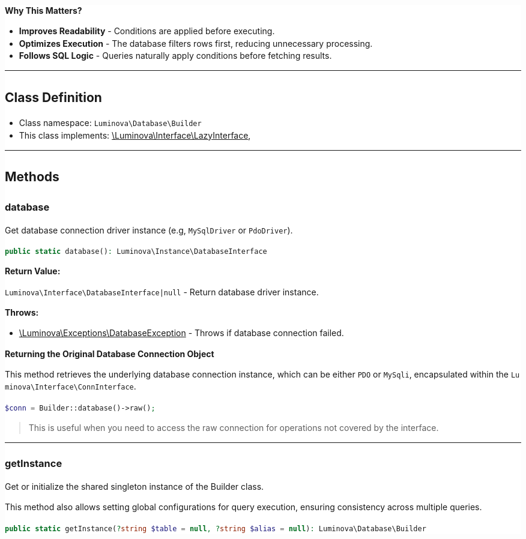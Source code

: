 **Why This Matters?**  

- **Improves Readability** - Conditions are applied before executing.  
- **Optimizes Execution** - The database filters rows first, reducing unnecessary processing.  
- **Follows SQL Logic** - Queries naturally apply conditions before fetching results.  
 

***

## Class Definition

* Class namespace: `Luminova\Database\Builder`
* This class implements: [\Luminova\Interface\LazyInterface](/interface/classes.md#lazyinterface),

***

## Methods

### database

Get database connection driver instance (e.g, `MySqlDriver` or `PdoDriver`).

```php
public static database(): Luminova\Instance\DatabaseInterface
```

**Return Value:**

`Luminova\Interface\DatabaseInterface|null` - Return database driver instance.

**Throws:**

- [\Luminova\Exceptions\DatabaseException](/running/exceptions.md#databaseexception) -  Throws if database connection failed.

**Returning the Original Database Connection Object**

This method retrieves the underlying database connection instance, which can be either `PDO` or `MySqli`, encapsulated within the `Luminova\Interface\ConnInterface`.

```php
$conn = Builder::database()->raw();
```

> This is useful when you need to access the raw connection for operations not covered by the interface.

***

### getInstance

Get or initialize the shared singleton instance of the Builder class.

This method also allows setting global configurations for query execution, ensuring consistency across multiple queries.

```php
public static getInstance(?string $table = null, ?string $alias = null): Luminova\Database\Builder
```
